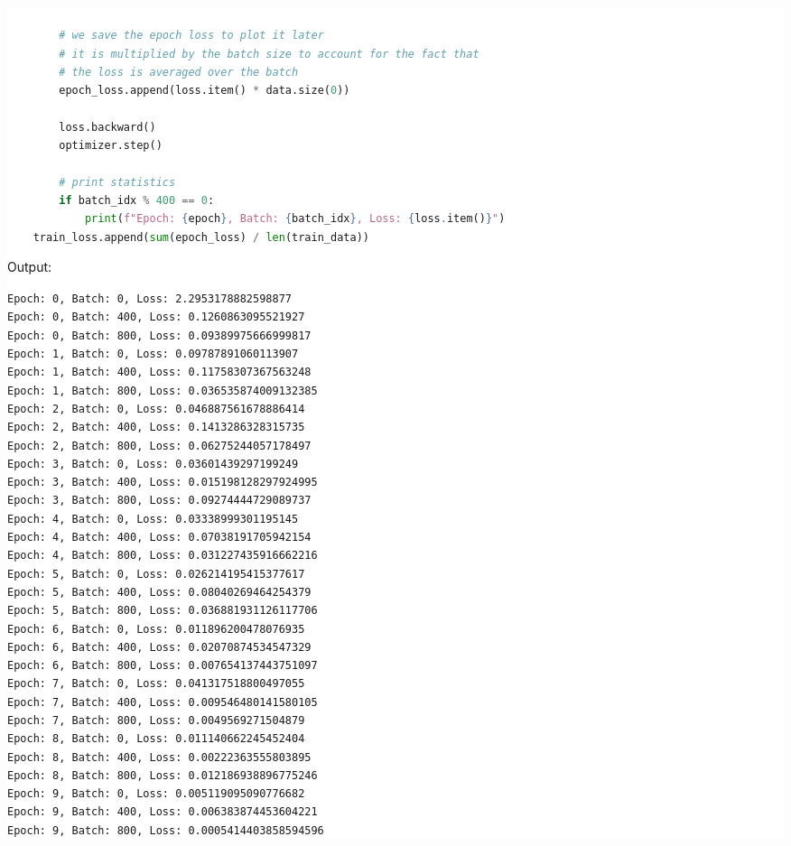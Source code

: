 ```python

        # we save the epoch loss to plot it later
        # it is multiplied by the batch size to account for the fact that
        # the loss is averaged over the batch
        epoch_loss.append(loss.item() * data.size(0))

        loss.backward()
        optimizer.step()

        # print statistics
        if batch_idx % 400 == 0:
            print(f"Epoch: {epoch}, Batch: {batch_idx}, Loss: {loss.item()}")
    train_loss.append(sum(epoch_loss) / len(train_data))
```
</div>

<div class="alert alert-success" role="alert" markdown="1">

Output:
```
Epoch: 0, Batch: 0, Loss: 2.2953178882598877
Epoch: 0, Batch: 400, Loss: 0.1260863095521927
Epoch: 0, Batch: 800, Loss: 0.09389975666999817
Epoch: 1, Batch: 0, Loss: 0.09787891060113907
Epoch: 1, Batch: 400, Loss: 0.11758307367563248
Epoch: 1, Batch: 800, Loss: 0.036535874009132385
Epoch: 2, Batch: 0, Loss: 0.046887561678886414
Epoch: 2, Batch: 400, Loss: 0.1413286328315735
Epoch: 2, Batch: 800, Loss: 0.06275244057178497
Epoch: 3, Batch: 0, Loss: 0.03601439297199249
Epoch: 3, Batch: 400, Loss: 0.015198128297924995
Epoch: 3, Batch: 800, Loss: 0.09274444729089737
Epoch: 4, Batch: 0, Loss: 0.03338999301195145
Epoch: 4, Batch: 400, Loss: 0.07038191705942154
Epoch: 4, Batch: 800, Loss: 0.031227435916662216
Epoch: 5, Batch: 0, Loss: 0.026214195415377617
Epoch: 5, Batch: 400, Loss: 0.08040269464254379
Epoch: 5, Batch: 800, Loss: 0.036881931126117706
Epoch: 6, Batch: 0, Loss: 0.011896200478076935
Epoch: 6, Batch: 400, Loss: 0.02070874534547329
Epoch: 6, Batch: 800, Loss: 0.007654137443751097
Epoch: 7, Batch: 0, Loss: 0.041317518800497055
Epoch: 7, Batch: 400, Loss: 0.009546480141580105
Epoch: 7, Batch: 800, Loss: 0.0049569271504879
Epoch: 8, Batch: 0, Loss: 0.011140662245452404
Epoch: 8, Batch: 400, Loss: 0.00222363555803895
Epoch: 8, Batch: 800, Loss: 0.012186938896775246
Epoch: 9, Batch: 0, Loss: 0.005119095090776682
Epoch: 9, Batch: 400, Loss: 0.006383874453604221
Epoch: 9, Batch: 800, Loss: 0.0005414403858594596
```
</div>
